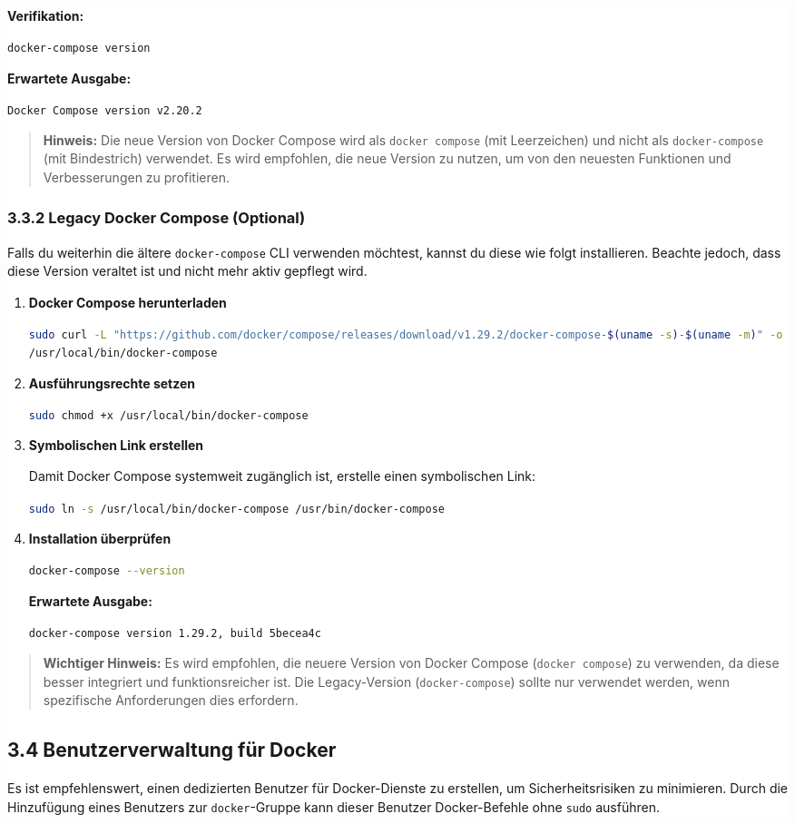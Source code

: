    **Verifikation:**

   ```bash
   docker-compose version
   ```

   **Erwartete Ausgabe:**

   ```plaintext
   Docker Compose version v2.20.2
   ```

   > **Hinweis:** Die neue Version von Docker Compose wird als `docker compose` (mit Leerzeichen) und nicht als `docker-compose` (mit Bindestrich) verwendet. Es wird empfohlen, die neue Version zu nutzen, um von den neuesten Funktionen und Verbesserungen zu profitieren.

### 3.3.2 Legacy Docker Compose (Optional)

Falls du weiterhin die ältere `docker-compose` CLI verwenden möchtest, kannst du diese wie folgt installieren. Beachte jedoch, dass diese Version veraltet ist und nicht mehr aktiv gepflegt wird.

1. **Docker Compose herunterladen**

   ```bash
   sudo curl -L "https://github.com/docker/compose/releases/download/v1.29.2/docker-compose-$(uname -s)-$(uname -m)" -o /usr/local/bin/docker-compose
   ```

2. **Ausführungsrechte setzen**

   ```bash
   sudo chmod +x /usr/local/bin/docker-compose
   ```

3. **Symbolischen Link erstellen**

   Damit Docker Compose systemweit zugänglich ist, erstelle einen symbolischen Link:

   ```bash
   sudo ln -s /usr/local/bin/docker-compose /usr/bin/docker-compose
   ```

4. **Installation überprüfen**

   ```bash
   docker-compose --version
   ```

   **Erwartete Ausgabe:**

   ```plaintext
   docker-compose version 1.29.2, build 5becea4c
   ```

> **Wichtiger Hinweis:** Es wird empfohlen, die neuere Version von Docker Compose (`docker compose`) zu verwenden, da diese besser integriert und funktionsreicher ist. Die Legacy-Version (`docker-compose`) sollte nur verwendet werden, wenn spezifische Anforderungen dies erfordern.

## 3.4 Benutzerverwaltung für Docker

Es ist empfehlenswert, einen dedizierten Benutzer für Docker-Dienste zu erstellen, um Sicherheitsrisiken zu minimieren. Durch die Hinzufügung eines Benutzers zur `docker`-Gruppe kann dieser Benutzer Docker-Befehle ohne `sudo` ausführen.
